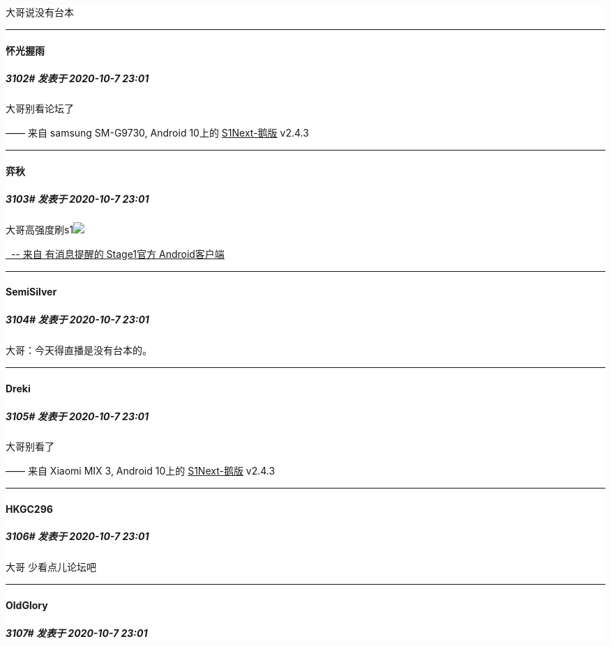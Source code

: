 大哥说没有台本


-----

####  怀光握雨  
##### 3102#       发表于 2020-10-7 23:01


大哥别看论坛了

—— 来自 samsung SM-G9730, Android 10上的 [S1Next-鹅版](https://github.com/ykrank/S1-Next/releases) v2.4.3


-----

####  弈秋  
##### 3103#       发表于 2020-10-7 23:01


大哥高强度刷s1<img src="https://static.saraba1st.com/image/smiley/face2017/037.png" referrerpolicy="no-referrer">

[  -- 来自 有消息提醒的 Stage1官方 Android客户端](https://www.coolapk.com/apk/140634)


-----

####  SemiSilver  
##### 3104#       发表于 2020-10-7 23:01


大哥：今天得直播是没有台本的。


-----

####  Dreki  
##### 3105#       发表于 2020-10-7 23:01


大哥别看了

—— 来自 Xiaomi MIX 3, Android 10上的 [S1Next-鹅版](https://github.com/ykrank/S1-Next/releases) v2.4.3


-----

####  HKGC296  
##### 3106#       发表于 2020-10-7 23:01


大哥 少看点儿论坛吧


-----

####  OldGlory  
##### 3107#       发表于 2020-10-7 23:01
